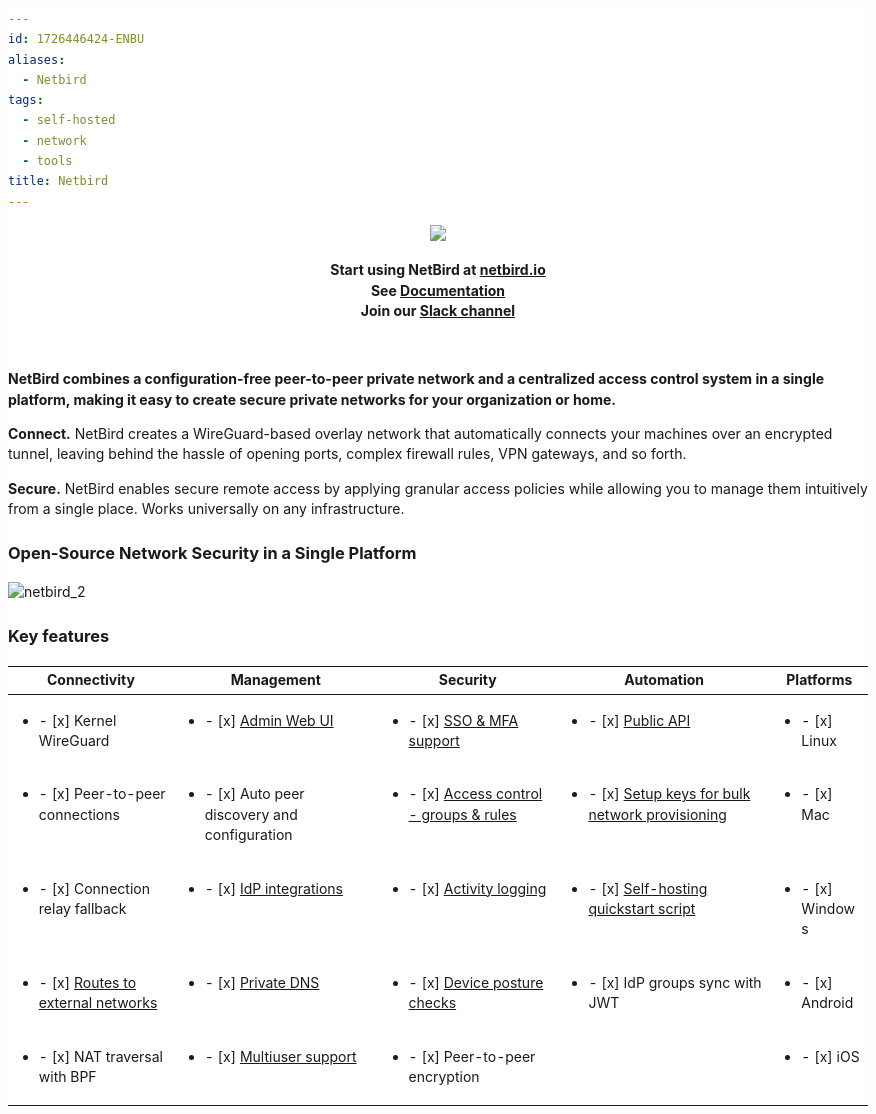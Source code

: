 ```yaml
---
id: 1726446424-ENBU
aliases:
  - Netbird
tags:
  - self-hosted
  - network
  - tools
title: Netbird
---
```


<div align="center">
<p align="center">
  <img width="234" src="https://github.com/netbirdio/netbird/raw/main/docs/media/logo-full.png"/>
</p>
</div>

<p align="center">
<strong>
  Start using NetBird at <a href="https://netbird.io/pricing">netbird.io</a>
  <br/>
  See <a href="https://netbird.io/docs/">Documentation</a>
  <br/>
   Join our <a href="https://join.slack.com/t/netbirdio/shared_invite/zt-2p5zwhm4g-8fHollzrQa5y4PZF5AEpvQ">Slack channel</a>
  <br/>
 
</strong>
</p>

<br>

**NetBird combines a configuration-free peer-to-peer private network and a centralized access control system in a single platform, making it easy to create secure private networks for your organization or home.**

**Connect.** NetBird creates a WireGuard-based overlay network that automatically connects your machines over an encrypted tunnel, leaving behind the hassle of opening ports, complex firewall rules, VPN gateways, and so forth.

**Secure.** NetBird enables secure remote access by applying granular access policies while allowing you to manage them intuitively from a single place. Works universally on any infrastructure.

### Open-Source Network Security in a Single Platform

![netbird_2](https://github.com/netbirdio/netbird/assets/700848/46bc3b73-508d-4a0e-bb9a-f465d68646ab)

### Key features

| Connectivity                                                                                                                 | Management                                                                                               | Security                                                                                                                              | Automation                                                                                                                               | Platforms                                                                               |
| ---------------------------------------------------------------------------------------------------------------------------- | -------------------------------------------------------------------------------------------------------- | ------------------------------------------------------------------------------------------------------------------------------------- | ---------------------------------------------------------------------------------------------------------------------------------------- | --------------------------------------------------------------------------------------- |
| <ul><li> - \[x] Kernel WireGuard </ul></li>                                                                                  | <ul><li> - \[x] [Admin Web UI](https://github.com/netbirdio/dashboard) </ul></li>                        | <ul><li> - \[x] [SSO & MFA support](https://docs.netbird.io/how-to/installation#running-net-bird-with-sso-login) </ul></li>           | <ul><li> - \[x] [Public API](https://docs.netbird.io/api) </ul></li>                                                                     | <ul><li> - \[x] Linux </ul></li>                                                        |
| <ul><li> - \[x] Peer-to-peer connections </ul></li>                                                                          | <ul><li> - \[x] Auto peer discovery and configuration </ul></li>                                         | <ul><li> - \[x] [Access control - groups & rules](https://docs.netbird.io/how-to/manage-network-access) </ul></li>                    | <ul><li> - \[x] [Setup keys for bulk network provisioning](https://docs.netbird.io/how-to/register-machines-using-setup-keys) </ul></li> | <ul><li> - \[x] Mac </ul></li>                                                          |
| <ul><li> - \[x] Connection relay fallback </ul></li>                                                                         | <ul><li> - \[x] [IdP integrations](https://docs.netbird.io/selfhosted/identity-providers) </ul></li>     | <ul><li> - \[x] [Activity logging](https://docs.netbird.io/how-to/monitor-system-and-network-activity) </ul></li>                     | <ul><li> - \[x] [Self-hosting quickstart script](https://docs.netbird.io/selfhosted/selfhosted-quickstart) </ul></li>                    | <ul><li> - \[x] Windows </ul></li>                                                      |
| <ul><li> - \[x] [Routes to external networks](https://docs.netbird.io/how-to/routing-traffic-to-private-networks) </ul></li> | <ul><li> - \[x] [Private DNS](https://docs.netbird.io/how-to/manage-dns-in-your-network) </ul></li>      | <ul><li> - \[x] [Device posture checks](https://docs.netbird.io/how-to/manage-posture-checks) </ul></li>                              | <ul><li> - \[x] IdP groups sync with JWT </ul></li>                                                                                      | <ul><li> - \[x] Android </ul></li>                                                      |
| <ul><li> - \[x] NAT traversal with BPF </ul></li>                                                                            | <ul><li> - \[x] [Multiuser support](https://docs.netbird.io/how-to/add-users-to-your-network) </ul></li> | <ul><li> - \[x] Peer-to-peer encryption </ul></li>                                                                                    |                                                                                                                                          | <ul><li> - \[x] iOS </ul></li>                                                          |